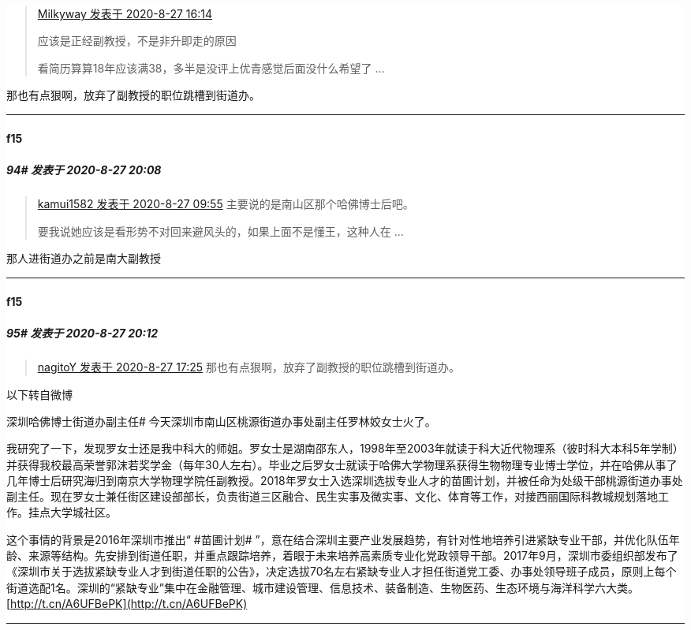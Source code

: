 
<blockquote><a href="httphttps://bbs.saraba1st.com/2b/forum.php?mod=redirect&amp;goto=findpost&amp;pid=48566685&amp;ptid=1956201" target="_blank">Milkyway 发表于 2020-8-27 16:14</a>

应该是正经副教授，不是非升即走的原因

看简历算算18年应该满38，多半是没评上优青感觉后面没什么希望了 ...</blockquote>
那也有点狠啊，放弃了副教授的职位跳槽到街道办。







*****

####  f15  
##### 94#       发表于 2020-8-27 20:08



<blockquote><a href="httphttps://bbs.saraba1st.com/2b/forum.php?mod=redirect&amp;goto=findpost&amp;pid=48562643&amp;ptid=1956201" target="_blank">kamui1582 发表于 2020-8-27 09:55</a>
主要说的是南山区那个哈佛博士后吧。

要我说她应该是看形势不对回来避风头的，如果上面不是懂王，这种人在 ...</blockquote>
那人进街道办之前是南大副教授







*****

####  f15  
##### 95#       发表于 2020-8-27 20:12



<blockquote><a href="httphttps://bbs.saraba1st.com/2b/forum.php?mod=redirect&amp;goto=findpost&amp;pid=48567370&amp;ptid=1956201" target="_blank">nagitoY 发表于 2020-8-27 17:25</a>
那也有点狠啊，放弃了副教授的职位跳槽到街道办。</blockquote>
以下转自微博


深圳哈佛博士街道办副主任# 今天深圳市南山区桃源街道办事处副主任罗林姣女士火了。

我研究了一下，发现罗女士还是我中科大的师姐。罗女士是湖南邵东人，1998年至2003年就读于科大近代物理系（彼时科大本科5年学制）并获得我校最高荣誉郭沫若奖学金（每年30人左右）。毕业之后罗女士就读于哈佛大学物理系获得生物物理专业博士学位，并在哈佛从事了几年博士后研究海归到南京大学物理学院任副教授。2018年罗女士入选深圳选拔专业人才的苗圃计划，并被任命为处级干部桃源街道办事处副主任。现在罗女士兼任街区建设部部长，负责街道三区融合、民生实事及微实事、文化、体育等工作，对接西丽国际科教城规划落地工作。挂点大学城社区。

这个事情的背景是2016年深圳市推出“ #苗圃计划# ”，意在结合深圳主要产业发展趋势，有针对性地培养引进紧缺专业干部，并优化队伍年龄、来源等结构。先安排到街道任职，并重点跟踪培养，着眼于未来培养高素质专业化党政领导干部。2017年9月，深圳市委组织部发布了《深圳市关于选拔紧缺专业人才到街道任职的公告》，决定选拔70名左右紧缺专业人才担任街道党工委、办事处领导班子成员，原则上每个街道选配1名。深圳的“紧缺专业”集中在金融管理、城市建设管理、信息技术、装备制造、生物医药、生态环境与海洋科学六大类。[http://t.cn/A6UFBePK](http://t.cn/A6UFBePK)







*****
